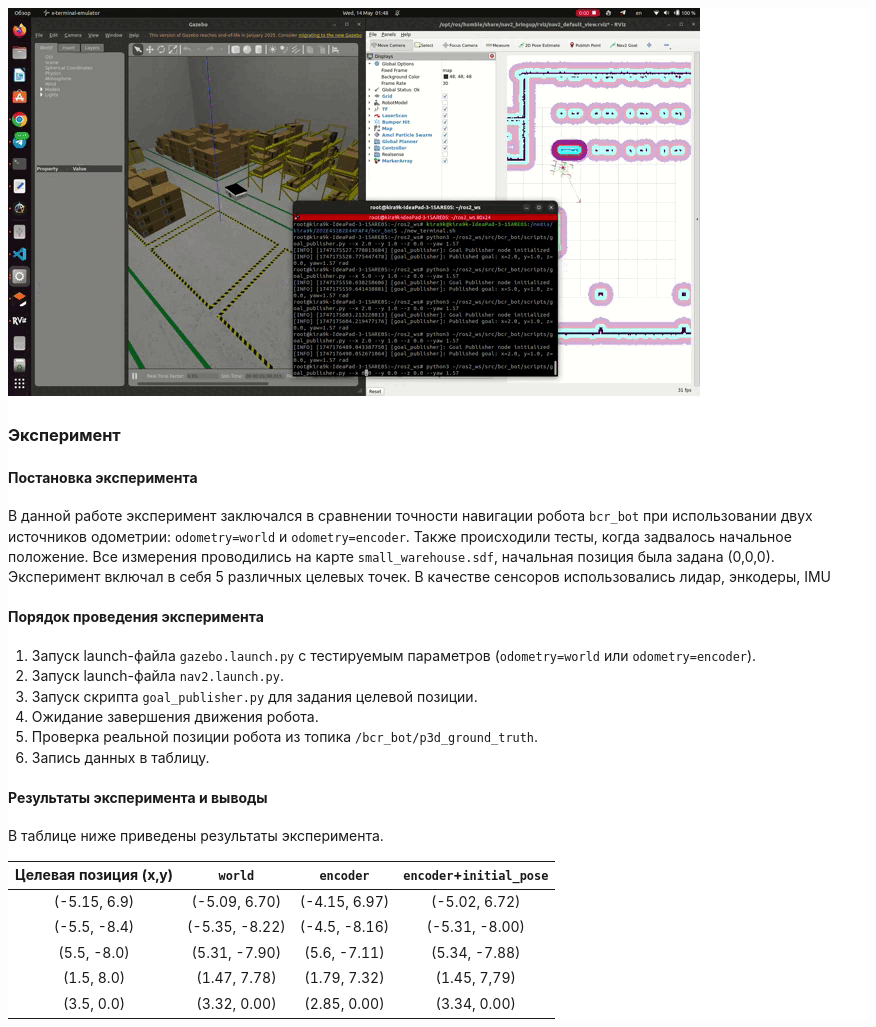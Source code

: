 ![Запуск навигации через скрипт](images/bcr_bot_custom_nav.gif)

### Эксперимент
#### Постановка эксперимента

В данной работе эксперимент заключался в сравнении точности навигации робота ```bcr_bot``` при использовании двух источников одометрии: ```odometry=world``` и ```odometry=encoder```. Также происходили тесты, когда задвалось начальное положение. Все измерения проводились на карте ```small_warehouse.sdf```, начальная позиция была задана (0,0,0). Эксперимент включал в себя 5 различных целевых точек. В качестве сенсоров использовались лидар, энкодеры, IMU

#### Порядок проведения эксперимента

1. Запуск launch-файла ```gazebo.launch.py``` с тестируемым параметров (```odometry=world``` или ```odometry=encoder```).
2. Запуск launch-файла ```nav2.launch.py```.
3. Запуск скрипта ```goal_publisher.py``` для задания целевой позиции.
4. Ожидание завершения движения робота.
5. Проверка реальной позиции робота из топика ```/bcr_bot/p3d_ground_truth```.
6. Запись данных в таблицу.

#### Результаты эксперимента и выводы

В таблице ниже приведены результаты эксперимента.

|Целевая позиция (x,y)|```world```   |```encoder```|```encoder```+```initial_pose```|
|:-------------------:|:------------:|:-----------:|:------------------------------:|
|(-5.15, 6.9)         |(-5.09, 6.70) |(-4.15, 6.97)|(-5.02, 6.72)                   |
|(-5.5, -8.4)         |(-5.35, -8.22)|(-4.5, -8.16)|(-5.31, -8.00)                  |
|(5.5, -8.0)          |(5.31, -7.90) |(5.6, -7.11) |(5.34, -7.88)                   |
|(1.5, 8.0)           |(1.47, 7.78)  |(1.79, 7.32) |(1.45, 7,79)                    |
|(3.5, 0.0)           |(3.32, 0.00)  |(2.85, 0.00) |(3.34, 0.00)                    |
